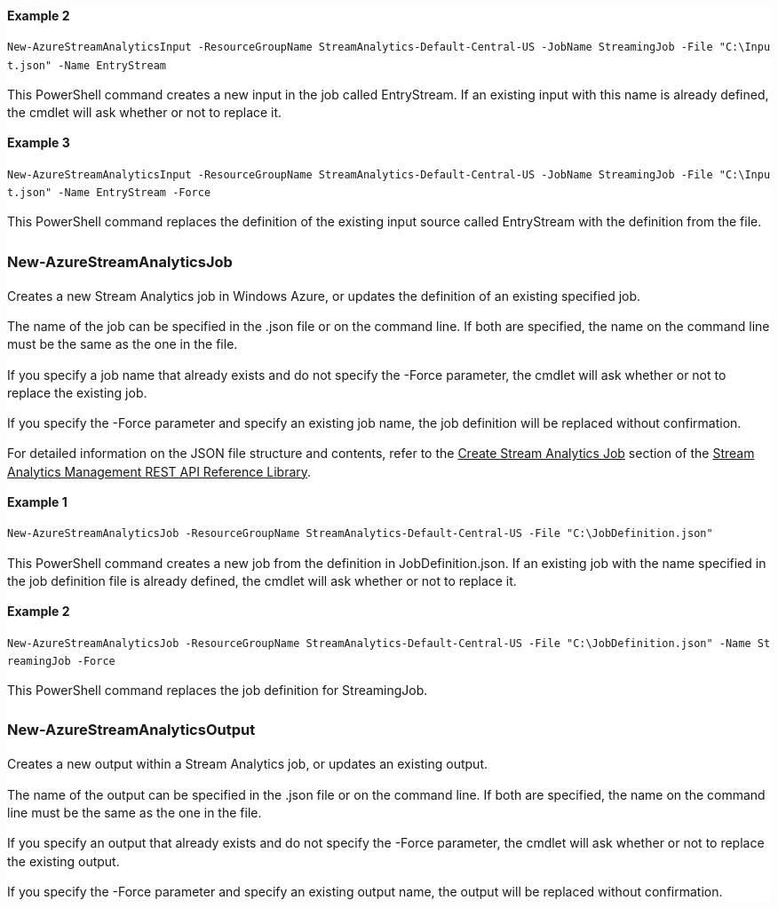 **Example 2**
	
	New-AzureStreamAnalyticsInput -ResourceGroupName StreamAnalytics-Default-Central-US -JobName StreamingJob -File "C:\Input.json" -Name EntryStream
This PowerShell command creates a new input in the job called EntryStream. If an existing input with this name is already defined, the cmdlet will ask whether or not to replace it.

**Example 3**

	New-AzureStreamAnalyticsInput -ResourceGroupName StreamAnalytics-Default-Central-US -JobName StreamingJob -File "C:\Input.json" -Name EntryStream -Force
This PowerShell command replaces the definition of the existing input source called EntryStream with the definition from the file.

### New-AzureStreamAnalyticsJob
Creates a new Stream Analytics job in Windows Azure, or updates the definition of an existing specified job.

The name of the job can be specified in the .json file or on the command line. If both are specified, the name on the command line must be the same as the one in the file.

If you specify a job name that already exists and do not specify the -Force parameter, the cmdlet will ask whether or not to replace the existing job.

If you specify the -Force parameter and specify an existing job name, the job definition will be replaced without confirmation.

For detailed information on the JSON file structure and contents, refer to the [Create Stream Analytics Job][msdn-rest-api-create-stream-analytics-job] section of the [Stream Analytics Management REST API Reference Library][stream.analytics.rest.api.reference].

**Example 1**

	New-AzureStreamAnalyticsJob -ResourceGroupName StreamAnalytics-Default-Central-US -File "C:\JobDefinition.json" 
This PowerShell command creates a new job from the definition in JobDefinition.json. If an existing job with the name specified in the job definition file is already defined, the cmdlet will ask whether or not to replace it.

**Example 2**

	New-AzureStreamAnalyticsJob -ResourceGroupName StreamAnalytics-Default-Central-US -File "C:\JobDefinition.json" -Name StreamingJob -Force
This PowerShell command replaces the job definition for StreamingJob.

### New-AzureStreamAnalyticsOutput
Creates a new output within a Stream Analytics job, or updates an existing output.  

The name of the output can be specified in the .json file or on the command line. If both are specified, the name on the command line must be the same as the one in the file.

If you specify an output that already exists and do not specify the -Force parameter, the cmdlet will ask whether or not to replace the existing output.

If you specify the -Force parameter and specify an existing output name, the output will be replaced without confirmation.


[msdn-switch-azuremode]: http://msdn.microsoft.com/zh-cn/library/dn722470.aspx
[powershell-install]: /documentation/articles/powershell-install-configure/
[msdn-rest-api-create-stream-analytics-job]: https://msdn.microsoft.com/zh-cn/library/dn834994.aspx
[msdn-rest-api-create-stream-analytics-input]: https://msdn.microsoft.com/zh-cn/library/dn835010.aspx
[msdn-rest-api-create-stream-analytics-output]: https://msdn.microsoft.com/zh-cn/library/dn835015.aspx
[msdn-rest-api-create-stream-analytics-transformation]: https://msdn.microsoft.com/zh-cn/library/dn835007.aspx
[stream.analytics.introduction]: stream-analytics-introduction.md
[stream.analytics.get.started]: stream-analytics-get-started.md
[stream.analytics.developer.guide]: ../stream-analytics-developer-guide.md
[stream.analytics.scale.jobs]: stream-analytics-scale-jobs.md
[stream.analytics.query.language.reference]: http://go.microsoft.com/fwlink/?LinkID=513299
[stream.analytics.rest.api.reference]: http://go.microsoft.com/fwlink/?LinkId=517301